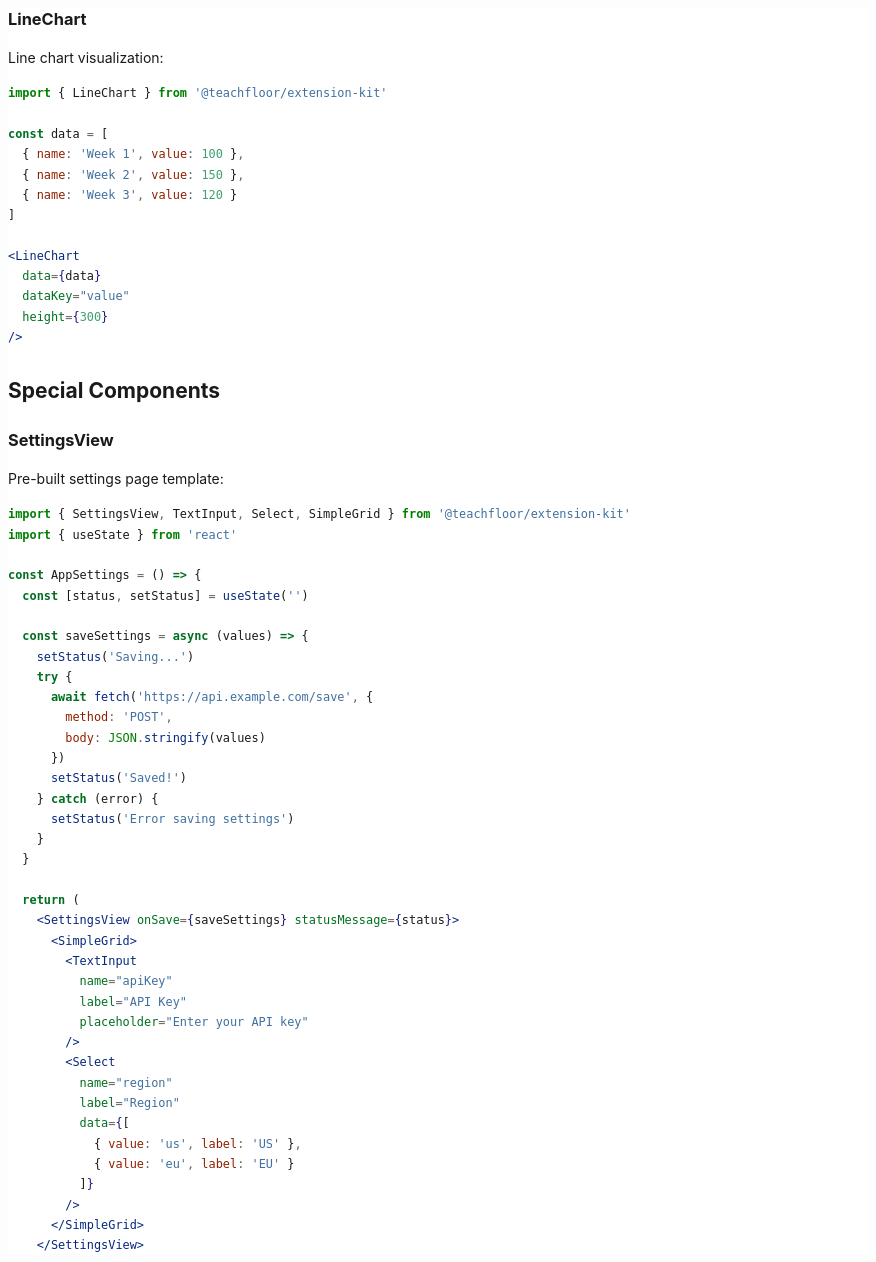 ### LineChart

Line chart visualization:

```jsx
import { LineChart } from '@teachfloor/extension-kit'

const data = [
  { name: 'Week 1', value: 100 },
  { name: 'Week 2', value: 150 },
  { name: 'Week 3', value: 120 }
]

<LineChart
  data={data}
  dataKey="value"
  height={300}
/>
```

## Special Components

### SettingsView

Pre-built settings page template:

```jsx
import { SettingsView, TextInput, Select, SimpleGrid } from '@teachfloor/extension-kit'
import { useState } from 'react'

const AppSettings = () => {
  const [status, setStatus] = useState('')

  const saveSettings = async (values) => {
    setStatus('Saving...')
    try {
      await fetch('https://api.example.com/save', {
        method: 'POST',
        body: JSON.stringify(values)
      })
      setStatus('Saved!')
    } catch (error) {
      setStatus('Error saving settings')
    }
  }

  return (
    <SettingsView onSave={saveSettings} statusMessage={status}>
      <SimpleGrid>
        <TextInput
          name="apiKey"
          label="API Key"
          placeholder="Enter your API key"
        />
        <Select
          name="region"
          label="Region"
          data={[
            { value: 'us', label: 'US' },
            { value: 'eu', label: 'EU' }
          ]}
        />
      </SimpleGrid>
    </SettingsView>
```
